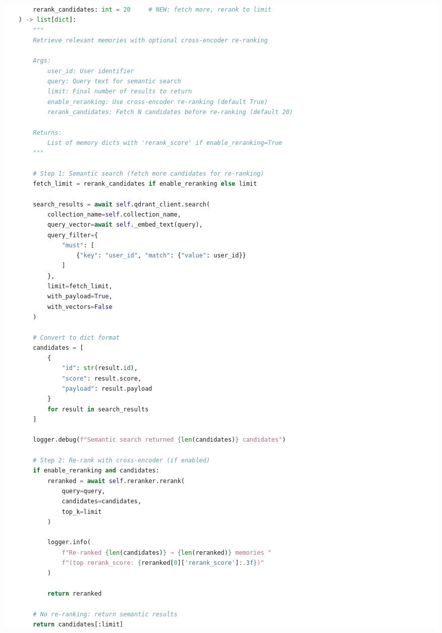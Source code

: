 ```python
        rerank_candidates: int = 20     # NEW: fetch more, rerank to limit
    ) -> list[dict]:
        """
        Retrieve relevant memories with optional cross-encoder re-ranking
        
        Args:
            user_id: User identifier
            query: Query text for semantic search
            limit: Final number of results to return
            enable_reranking: Use cross-encoder re-ranking (default True)
            rerank_candidates: Fetch N candidates before re-ranking (default 20)
            
        Returns:
            List of memory dicts with 'rerank_score' if enable_reranking=True
        """
        
        # Step 1: Semantic search (fetch more candidates for re-ranking)
        fetch_limit = rerank_candidates if enable_reranking else limit
        
        search_results = await self.qdrant_client.search(
            collection_name=self.collection_name,
            query_vector=await self._embed_text(query),
            query_filter={
                "must": [
                    {"key": "user_id", "match": {"value": user_id}}
                ]
            },
            limit=fetch_limit,
            with_payload=True,
            with_vectors=False
        )
        
        # Convert to dict format
        candidates = [
            {
                "id": str(result.id),
                "score": result.score,
                "payload": result.payload
            }
            for result in search_results
        ]
        
        logger.debug(f"Semantic search returned {len(candidates)} candidates")
        
        # Step 2: Re-rank with cross-encoder (if enabled)
        if enable_reranking and candidates:
            reranked = await self.reranker.rerank(
                query=query,
                candidates=candidates,
                top_k=limit
            )
            
            logger.info(
                f"Re-ranked {len(candidates)} → {len(reranked)} memories "
                f"(top rerank_score: {reranked[0]['rerank_score']:.3f})"
            )
            
            return reranked
        
        # No re-ranking: return semantic results
        return candidates[:limit]
```
